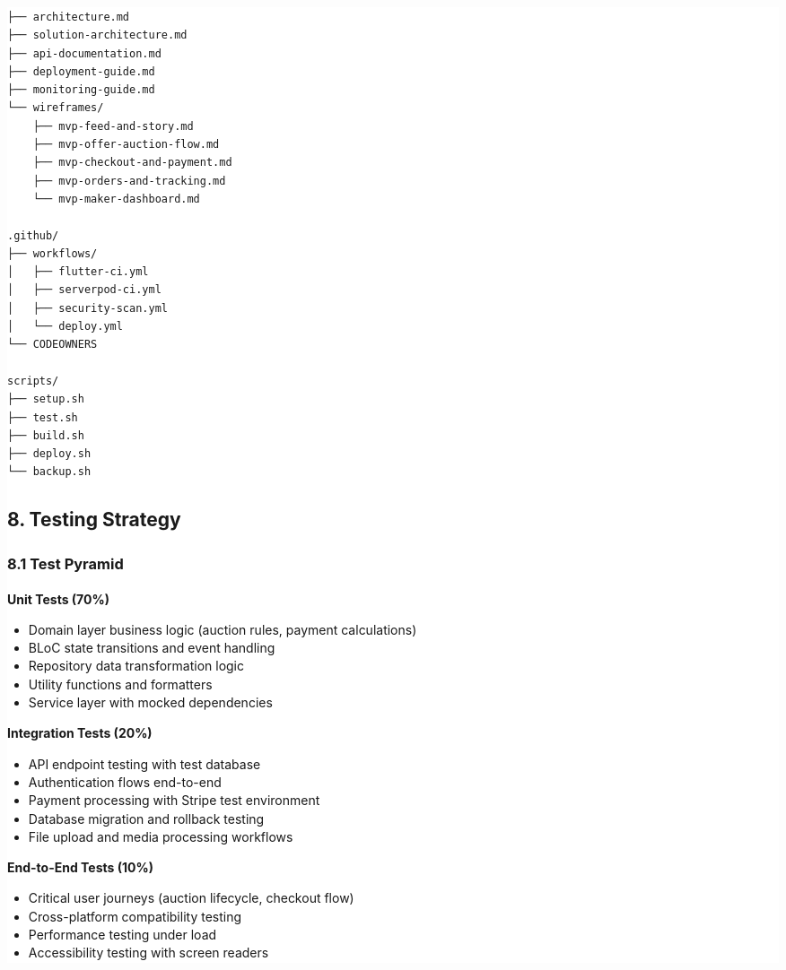 ```
├── architecture.md
├── solution-architecture.md
├── api-documentation.md
├── deployment-guide.md
├── monitoring-guide.md
└── wireframes/
    ├── mvp-feed-and-story.md
    ├── mvp-offer-auction-flow.md
    ├── mvp-checkout-and-payment.md
    ├── mvp-orders-and-tracking.md
    └── mvp-maker-dashboard.md

.github/
├── workflows/
│   ├── flutter-ci.yml
│   ├── serverpod-ci.yml
│   ├── security-scan.yml
│   └── deploy.yml
└── CODEOWNERS

scripts/
├── setup.sh
├── test.sh
├── build.sh
├── deploy.sh
└── backup.sh
```

## 8. Testing Strategy

### 8.1 Test Pyramid

**Unit Tests (70%)**
- Domain layer business logic (auction rules, payment calculations)
- BLoC state transitions and event handling
- Repository data transformation logic
- Utility functions and formatters
- Service layer with mocked dependencies

**Integration Tests (20%)**
- API endpoint testing with test database
- Authentication flows end-to-end
- Payment processing with Stripe test environment
- Database migration and rollback testing
- File upload and media processing workflows

**End-to-End Tests (10%)**
- Critical user journeys (auction lifecycle, checkout flow)
- Cross-platform compatibility testing
- Performance testing under load
- Accessibility testing with screen readers
